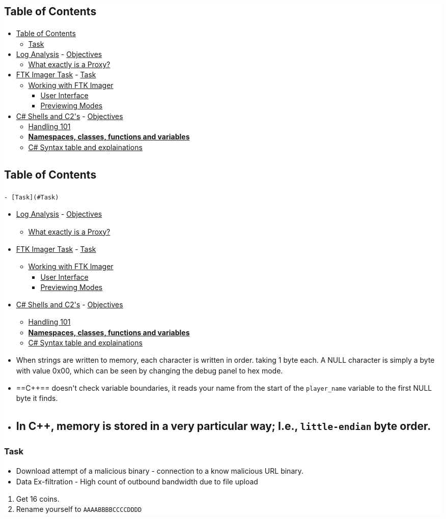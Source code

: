 ## Table of Contents

  - [Table of Contents](#Table\of\Contents)
    - [Task](#Task)
- [Log Analysis](#log\analysis)
          - [Objectives](#Objectives)
    - [What exactly is a Proxy?](#What\exactly\is\a\Proxy?)
- [FTK Imager Task](#ftk\imager\task)
          - [Task](#Task)
    - [Working with FTK Imager](#Working\with\FTK\Imager)
      - [User Interface](#User\Interface)
      - [Previewing Modes](#Previewing\Modes)
- [C# Shells and C2's](#c#\shells\and\c2's)
          - [Objectives](#Objectives)
    - [Handling 101](#Handling\101)
    - [**Namespaces, classes, functions and variables**](#**Namespaces,\classes,\functions\and\variables**)
    - [C# Syntax table and explainations](#C#\Syntax\table\and\explainations)

## Table of Contents

    - [Task](#Task)
- [Log Analysis](#log\analysis)
          - [Objectives](#Objectives)
    - [What exactly is a Proxy?](#What\exactly\is\a\Proxy?)
- [FTK Imager Task](#ftk\imager\task)
          - [Task](#Task)
    - [Working with FTK Imager](#Working\with\FTK\Imager)
      - [User Interface](#User\Interface)
      - [Previewing Modes](#Previewing\Modes)
- [C# Shells and C2's](#c#\shells\and\c2's)
          - [Objectives](#Objectives)
    - [Handling 101](#Handling\101)
    - [**Namespaces, classes, functions and variables**](#**Namespaces,\classes,\functions\and\variables**)
    - [C# Syntax table and explainations](#C#\Syntax\table\and\explainations)

- When strings are written to memory, each character is written in order.
	taking 1 byte each. A NULL character is simply a byte with value 0x00, which can be seen by changing the debug panel to hex mode.
- ==C++== doesn't check variable boundaries, it reads your name from the start of the `player_name` variable to the first NULL byte it finds. 
- In C++, memory is stored in a very particular way; I.e., `little-endian` byte order.
	- 

### Task
- Download attempt of a malicious binary - connection to a know malicious URL binary.
- Data Ex-filtration - High count of outbound bandwidth due to file upload



1. Get 16 coins.
2. Rename yourself to `AAAABBBBCCCCDDDD`
